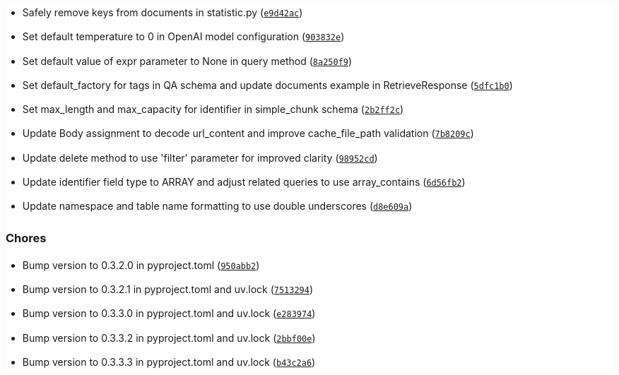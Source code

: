 - Safely remove keys from documents in statistic.py
  ([`e9d42ac`](https://github.com/continue-ai-company/aa_rag/commit/e9d42acd6cb1809efd84c5c1a5d384f71a688c91))

- Set default temperature to 0 in OpenAI model configuration
  ([`903832e`](https://github.com/continue-ai-company/aa_rag/commit/903832e5a13b4456c88ad812c4a45ec8270c1576))

- Set default value of expr parameter to None in query method
  ([`8a250f9`](https://github.com/continue-ai-company/aa_rag/commit/8a250f956aac618f9b64a83508c54bc27dcbdbdd))

- Set default_factory for tags in QA schema and update documents example in RetrieveResponse
  ([`5dfc1b0`](https://github.com/continue-ai-company/aa_rag/commit/5dfc1b0f54f031374c85374155f29e30ee8a3860))

- Set max_length and max_capacity for identifier in simple_chunk schema
  ([`2b2ff2c`](https://github.com/continue-ai-company/aa_rag/commit/2b2ff2cd04f385700ad40787c060ac113d02956a))

- Update Body assignment to decode url_content and improve cache_file_path validation
  ([`7b8209c`](https://github.com/continue-ai-company/aa_rag/commit/7b8209c4c7332b4e021bdc2ee662cd28a79bca1a))

- Update delete method to use 'filter' parameter for improved clarity
  ([`98952cd`](https://github.com/continue-ai-company/aa_rag/commit/98952cd1769a67566461dc435616c32a975af51d))

- Update identifier field type to ARRAY and adjust related queries to use array_contains
  ([`6d56fb2`](https://github.com/continue-ai-company/aa_rag/commit/6d56fb2731c763038c2cbd128b85bc194d3d3198))

- Update namespace and table name formatting to use double underscores
  ([`d8e609a`](https://github.com/continue-ai-company/aa_rag/commit/d8e609ac7ad53de7b47ed7e92d1faf91cd7ee113))

### Chores

- Bump version to 0.3.2.0 in pyproject.toml
  ([`950abb2`](https://github.com/continue-ai-company/aa_rag/commit/950abb2c6d1d2abc7f61abe5e292ed4352b3f47d))

- Bump version to 0.3.2.1 in pyproject.toml and uv.lock
  ([`7513294`](https://github.com/continue-ai-company/aa_rag/commit/75132948cea36697ba785d3ce0c57386b94e44ec))

- Bump version to 0.3.3.0 in pyproject.toml and uv.lock
  ([`e283974`](https://github.com/continue-ai-company/aa_rag/commit/e283974aab7449c73a4502d0c9212d7a59290227))

- Bump version to 0.3.3.2 in pyproject.toml and uv.lock
  ([`2bbf00e`](https://github.com/continue-ai-company/aa_rag/commit/2bbf00e7046b2037670d4a4f4b32ad488f11fdd8))

- Bump version to 0.3.3.3 in pyproject.toml and uv.lock
  ([`b43c2a6`](https://github.com/continue-ai-company/aa_rag/commit/b43c2a6ab215ae053cdfd94d67f4997bdf07b7b1))
